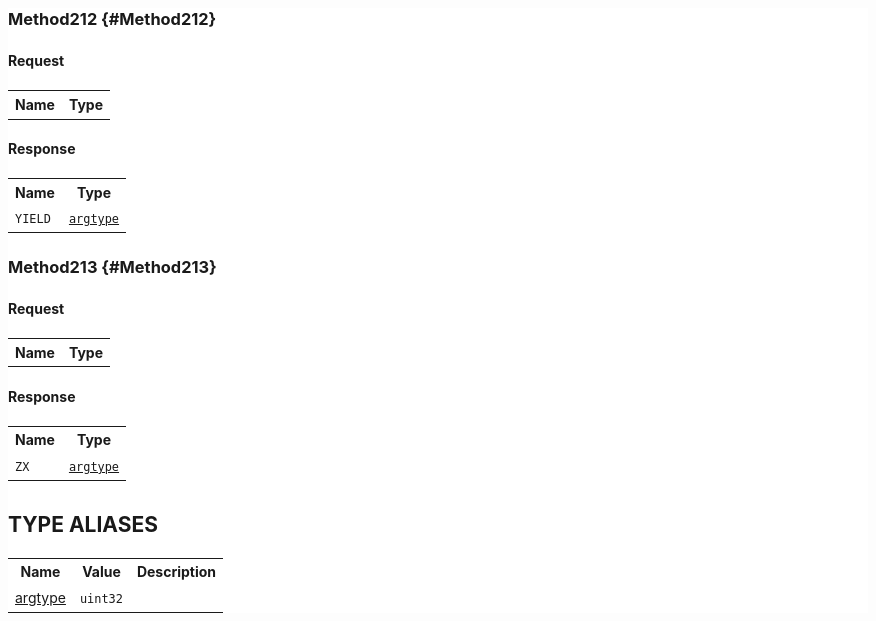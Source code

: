 ### Method212 {#Method212}


#### Request
<table>
    <tr><th>Name</th><th>Type</th></tr>
    </table>


#### Response
<table>
    <tr><th>Name</th><th>Type</th></tr>
    <tr>
            <td><code>YIELD</code></td>
            <td>
                <code><a class='link' href='#argtype'>argtype</a></code>
            </td>
        </tr></table>

### Method213 {#Method213}


#### Request
<table>
    <tr><th>Name</th><th>Type</th></tr>
    </table>


#### Response
<table>
    <tr><th>Name</th><th>Type</th></tr>
    <tr>
            <td><code>ZX</code></td>
            <td>
                <code><a class='link' href='#argtype'>argtype</a></code>
            </td>
        </tr></table>

















## **TYPE ALIASES**

<table>
    <tr><th>Name</th><th>Value</th><th>Description</th></tr><tr id="argtype">
            <td><a href="https://fuchsia.googlesource.com/fuchsia/+/master/garnet/tests/fidl-dangerous-identifiers/fidl/fidl.test.dangerous.method.response.arguments.upper.test.fidl#6">argtype</a></td>
            <td>
                <code>uint32</code></td>
            <td></td>
        </tr></table>

